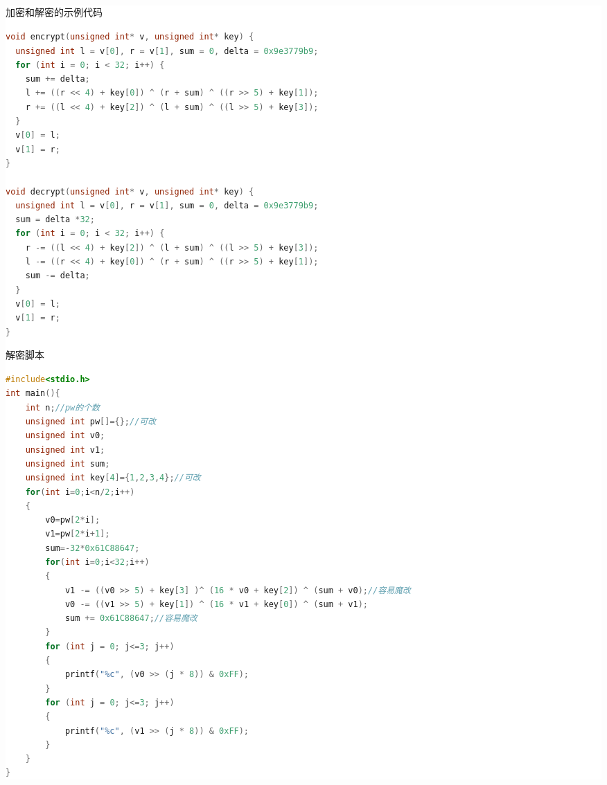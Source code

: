 加密和解密的示例代码

```c++
void encrypt(unsigned int* v, unsigned int* key) {
  unsigned int l = v[0], r = v[1], sum = 0, delta = 0x9e3779b9;
  for (int i = 0; i < 32; i++) {
    sum += delta;
    l += ((r << 4) + key[0]) ^ (r + sum) ^ ((r >> 5) + key[1]);
    r += ((l << 4) + key[2]) ^ (l + sum) ^ ((l >> 5) + key[3]);
  }
  v[0] = l;
  v[1] = r;
}
 
void decrypt(unsigned int* v, unsigned int* key) {
  unsigned int l = v[0], r = v[1], sum = 0, delta = 0x9e3779b9;
  sum = delta *32;
  for (int i = 0; i < 32; i++) {
    r -= ((l << 4) + key[2]) ^ (l + sum) ^ ((l >> 5) + key[3]);
    l -= ((r << 4) + key[0]) ^ (r + sum) ^ ((r >> 5) + key[1]);
    sum -= delta;
  }
  v[0] = l;
  v[1] = r;
}
```

解密脚本

```c++
#include<stdio.h>
int main(){
    int n;//pw的个数
	unsigned int pw[]={};//可改
	unsigned int v0;
	unsigned int v1;
	unsigned int sum;
    unsigned int key[4]={1,2,3,4};//可改
	for(int i=0;i<n/2;i++)
	{
		v0=pw[2*i];
		v1=pw[2*i+1];
		sum=-32*0x61C88647;
		for(int i=0;i<32;i++)
		{
			v1 -= ((v0 >> 5) + key[3] )^ (16 * v0 + key[2]) ^ (sum + v0);//容易魔改	
			v0 -= ((v1 >> 5) + key[1]) ^ (16 * v1 + key[0]) ^ (sum + v1);
			sum += 0x61C88647;//容易魔改
		}
		for (int j = 0; j<=3; j++)
		{
			printf("%c", (v0 >> (j * 8)) & 0xFF);
		}
		for (int j = 0; j<=3; j++)
		{
			printf("%c", (v1 >> (j * 8)) & 0xFF);
		}
	}
}
```
